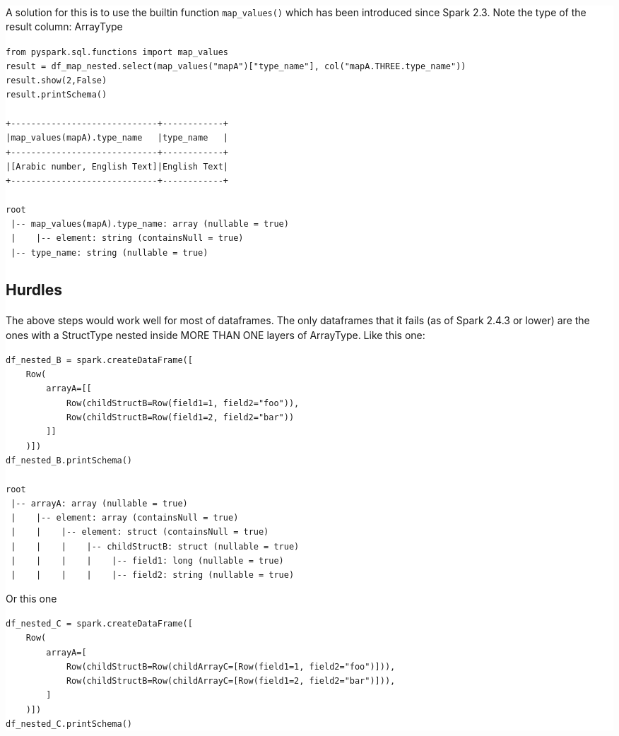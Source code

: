 A solution for this is to use the builtin function `map_values()` which has been introduced since Spark 2.3. Note the type of the result column: ArrayType

    from pyspark.sql.functions import map_values
    result = df_map_nested.select(map_values("mapA")["type_name"], col("mapA.THREE.type_name"))
    result.show(2,False)
    result.printSchema()

    +-----------------------------+------------+
    |map_values(mapA).type_name   |type_name   |
    +-----------------------------+------------+
    |[Arabic number, English Text]|English Text|
    +-----------------------------+------------+
    
    root
     |-- map_values(mapA).type_name: array (nullable = true)
     |    |-- element: string (containsNull = true)
     |-- type_name: string (nullable = true)
     
	
## Hurdles
The above steps would work well for most of dataframes. The only dataframes that it fails (as of Spark 2.4.3 or lower) are the ones with a StructType nested inside MORE THAN ONE layers of ArrayType.
Like this one:

	df_nested_B = spark.createDataFrame([
        Row(
            arrayA=[[
                Row(childStructB=Row(field1=1, field2="foo")),
                Row(childStructB=Row(field1=2, field2="bar"))
            ]]
        )])
    df_nested_B.printSchema()
    
    root
     |-- arrayA: array (nullable = true)
     |    |-- element: array (containsNull = true)
     |    |    |-- element: struct (containsNull = true)
     |    |    |    |-- childStructB: struct (nullable = true)
     |    |    |    |    |-- field1: long (nullable = true)
     |    |    |    |    |-- field2: string (nullable = true)
     
Or this one

	df_nested_C = spark.createDataFrame([
        Row(
            arrayA=[
                Row(childStructB=Row(childArrayC=[Row(field1=1, field2="foo")])),
                Row(childStructB=Row(childArrayC=[Row(field1=2, field2="bar")])),
            ]
        )])
    df_nested_C.printSchema()
    